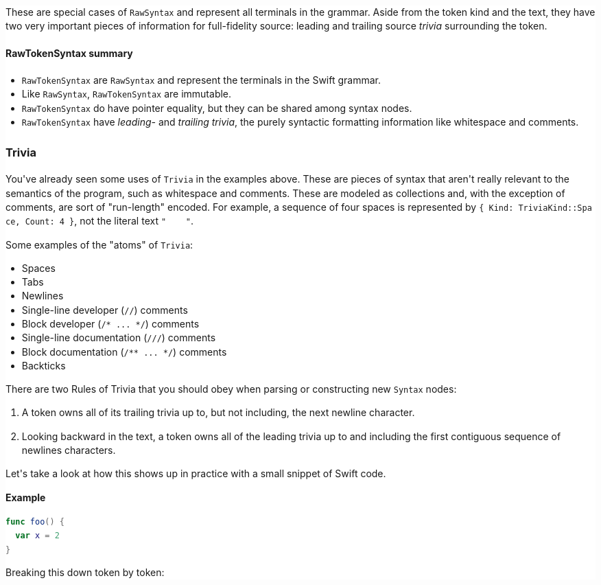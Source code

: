 These are special cases of `RawSyntax` and represent all terminals in the
grammar. Aside from the token kind and the text, they have two very important
pieces of information for full-fidelity source: leading and trailing source
*trivia* surrounding the token.

#### RawTokenSyntax summary

- `RawTokenSyntax` are `RawSyntax` and represent the terminals in the Swift
  grammar.
- Like `RawSyntax`, `RawTokenSyntax` are immutable.
- `RawTokenSyntax` do have pointer equality, but they can be shared among syntax
  nodes.
- `RawTokenSyntax` have *leading-* and *trailing trivia*, the purely syntactic
  formatting information like whitespace and comments.

### Trivia

You've already seen some uses of `Trivia` in the examples above. These are
pieces of syntax that aren't really relevant to the semantics of the program,
such as whitespace and comments. These are modeled as collections and, with the
exception of comments, are sort of "run-length" encoded. For example, a sequence
of four spaces is represented by `{ Kind: TriviaKind::Space, Count: 4 }`, not
the literal text `"    "`.

Some examples of the "atoms" of `Trivia`:

- Spaces
- Tabs
- Newlines
- Single-line developer (`//`) comments
- Block developer (`/* ... */`) comments
- Single-line documentation (`///`) comments
- Block documentation (`/** ... */`) comments
- Backticks

There are two Rules of Trivia that you should obey when parsing or constructing
new `Syntax` nodes:

1. A token owns all of its trailing trivia up to, but not including,
   the next newline character.

2. Looking backward in the text, a token owns all of the leading trivia
   up to and including the first contiguous sequence of newlines characters.

Let's take a look at how this shows up in practice with a small snippet of Swift
code.

**Example**

```swift
func foo() {
  var x = 2
}
```

Breaking this down token by token:
